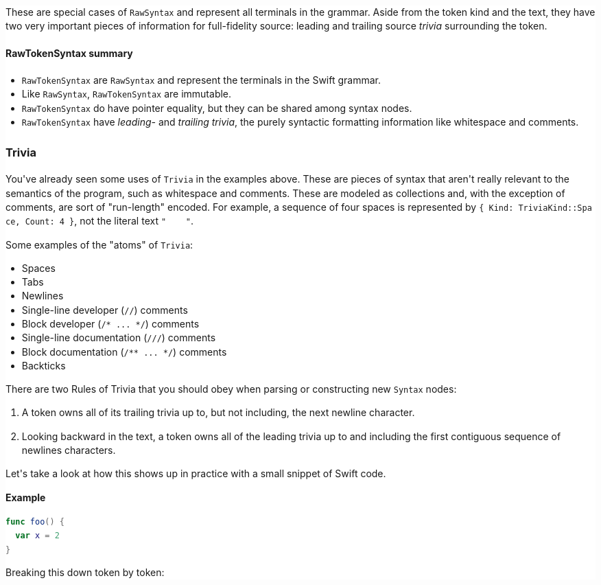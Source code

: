 These are special cases of `RawSyntax` and represent all terminals in the
grammar. Aside from the token kind and the text, they have two very important
pieces of information for full-fidelity source: leading and trailing source
*trivia* surrounding the token.

#### RawTokenSyntax summary

- `RawTokenSyntax` are `RawSyntax` and represent the terminals in the Swift
  grammar.
- Like `RawSyntax`, `RawTokenSyntax` are immutable.
- `RawTokenSyntax` do have pointer equality, but they can be shared among syntax
  nodes.
- `RawTokenSyntax` have *leading-* and *trailing trivia*, the purely syntactic
  formatting information like whitespace and comments.

### Trivia

You've already seen some uses of `Trivia` in the examples above. These are
pieces of syntax that aren't really relevant to the semantics of the program,
such as whitespace and comments. These are modeled as collections and, with the
exception of comments, are sort of "run-length" encoded. For example, a sequence
of four spaces is represented by `{ Kind: TriviaKind::Space, Count: 4 }`, not
the literal text `"    "`.

Some examples of the "atoms" of `Trivia`:

- Spaces
- Tabs
- Newlines
- Single-line developer (`//`) comments
- Block developer (`/* ... */`) comments
- Single-line documentation (`///`) comments
- Block documentation (`/** ... */`) comments
- Backticks

There are two Rules of Trivia that you should obey when parsing or constructing
new `Syntax` nodes:

1. A token owns all of its trailing trivia up to, but not including,
   the next newline character.

2. Looking backward in the text, a token owns all of the leading trivia
   up to and including the first contiguous sequence of newlines characters.

Let's take a look at how this shows up in practice with a small snippet of Swift
code.

**Example**

```swift
func foo() {
  var x = 2
}
```

Breaking this down token by token:
